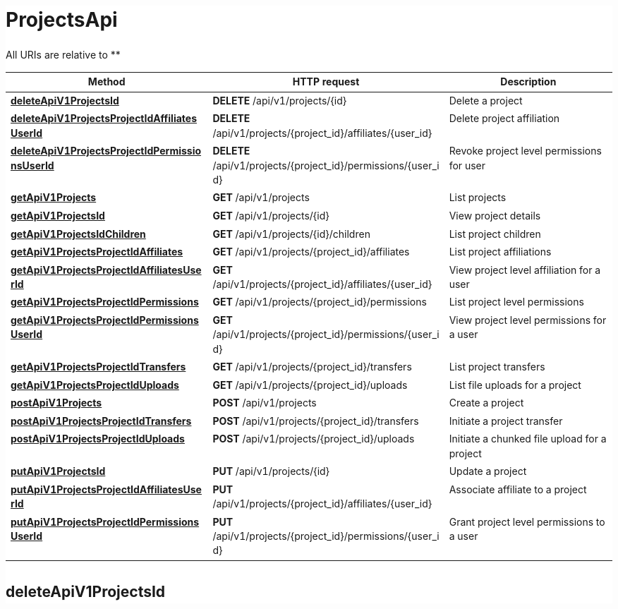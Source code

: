 # ProjectsApi

All URIs are relative to **

Method | HTTP request | Description
------------- | ------------- | -------------
[**deleteApiV1ProjectsId**](ProjectsApi.md#deleteApiV1ProjectsId) | **DELETE** /api/v1/projects/{id} | Delete a project
[**deleteApiV1ProjectsProjectIdAffiliatesUserId**](ProjectsApi.md#deleteApiV1ProjectsProjectIdAffiliatesUserId) | **DELETE** /api/v1/projects/{project_id}/affiliates/{user_id} | Delete project affiliation
[**deleteApiV1ProjectsProjectIdPermissionsUserId**](ProjectsApi.md#deleteApiV1ProjectsProjectIdPermissionsUserId) | **DELETE** /api/v1/projects/{project_id}/permissions/{user_id} | Revoke project level permissions for user
[**getApiV1Projects**](ProjectsApi.md#getApiV1Projects) | **GET** /api/v1/projects | List projects
[**getApiV1ProjectsId**](ProjectsApi.md#getApiV1ProjectsId) | **GET** /api/v1/projects/{id} | View project details
[**getApiV1ProjectsIdChildren**](ProjectsApi.md#getApiV1ProjectsIdChildren) | **GET** /api/v1/projects/{id}/children | List project children
[**getApiV1ProjectsProjectIdAffiliates**](ProjectsApi.md#getApiV1ProjectsProjectIdAffiliates) | **GET** /api/v1/projects/{project_id}/affiliates | List project affiliations
[**getApiV1ProjectsProjectIdAffiliatesUserId**](ProjectsApi.md#getApiV1ProjectsProjectIdAffiliatesUserId) | **GET** /api/v1/projects/{project_id}/affiliates/{user_id} | View project level affiliation for a user
[**getApiV1ProjectsProjectIdPermissions**](ProjectsApi.md#getApiV1ProjectsProjectIdPermissions) | **GET** /api/v1/projects/{project_id}/permissions | List project level permissions
[**getApiV1ProjectsProjectIdPermissionsUserId**](ProjectsApi.md#getApiV1ProjectsProjectIdPermissionsUserId) | **GET** /api/v1/projects/{project_id}/permissions/{user_id} | View project level permissions for a user
[**getApiV1ProjectsProjectIdTransfers**](ProjectsApi.md#getApiV1ProjectsProjectIdTransfers) | **GET** /api/v1/projects/{project_id}/transfers | List project transfers
[**getApiV1ProjectsProjectIdUploads**](ProjectsApi.md#getApiV1ProjectsProjectIdUploads) | **GET** /api/v1/projects/{project_id}/uploads | List file uploads for a project
[**postApiV1Projects**](ProjectsApi.md#postApiV1Projects) | **POST** /api/v1/projects | Create a project
[**postApiV1ProjectsProjectIdTransfers**](ProjectsApi.md#postApiV1ProjectsProjectIdTransfers) | **POST** /api/v1/projects/{project_id}/transfers | Initiate a project transfer
[**postApiV1ProjectsProjectIdUploads**](ProjectsApi.md#postApiV1ProjectsProjectIdUploads) | **POST** /api/v1/projects/{project_id}/uploads | Initiate a chunked file upload for a project
[**putApiV1ProjectsId**](ProjectsApi.md#putApiV1ProjectsId) | **PUT** /api/v1/projects/{id} | Update a project
[**putApiV1ProjectsProjectIdAffiliatesUserId**](ProjectsApi.md#putApiV1ProjectsProjectIdAffiliatesUserId) | **PUT** /api/v1/projects/{project_id}/affiliates/{user_id} | Associate affiliate to a project
[**putApiV1ProjectsProjectIdPermissionsUserId**](ProjectsApi.md#putApiV1ProjectsProjectIdPermissionsUserId) | **PUT** /api/v1/projects/{project_id}/permissions/{user_id} | Grant project level permissions to a user


## **deleteApiV1ProjectsId**
